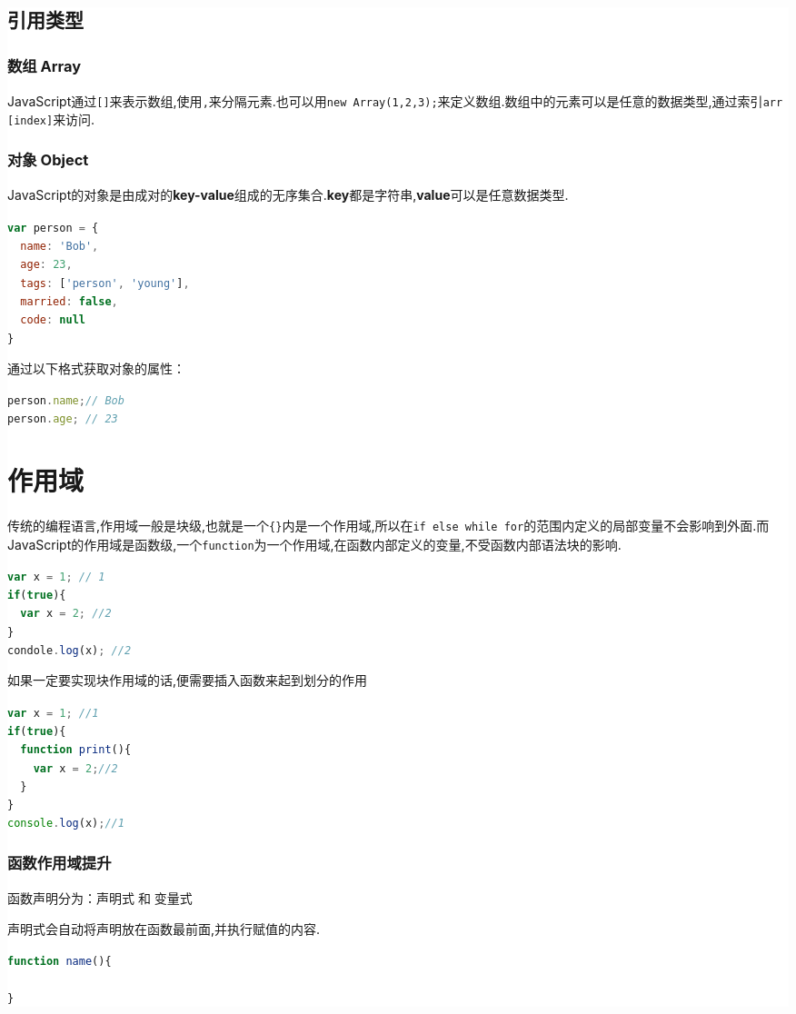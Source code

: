 ## 引用类型

### 数组 Array
JavaScript通过`[]`来表示数组,使用`,`来分隔元素.也可以用`new Array(1,2,3);`来定义数组.数组中的元素可以是任意的数据类型,通过索引`arr[index]`来访问.

### 对象 Object
JavaScript的对象是由成对的**key-value**组成的无序集合.**key**都是字符串,**value**可以是任意数据类型.
```JavaScript
var person = {
  name: 'Bob',
  age: 23,
  tags: ['person', 'young'],
  married: false,
  code: null
}
```
通过以下格式获取对象的属性：
```JavaScript
person.name;// Bob
person.age; // 23
```


# 作用域
传统的编程语言,作用域一般是块级,也就是一个`{}`内是一个作用域,所以在`if else while for`的范围内定义的局部变量不会影响到外面.而JavaScript的作用域是函数级,一个`function`为一个作用域,在函数内部定义的变量,不受函数内部语法块的影响.
```JavaScript
var x = 1; // 1
if(true){
  var x = 2; //2
}
condole.log(x); //2
```
如果一定要实现块作用域的话,便需要插入函数来起到划分的作用
```JavaScript
var x = 1; //1
if(true){
  function print(){
    var x = 2;//2
  }
}
console.log(x);//1
```

### 函数作用域提升
函数声明分为：声明式 和 变量式

声明式会自动将声明放在函数最前面,并执行赋值的内容.
```JavaScript
function name(){

}
```


[runoob]: http://www.runoob.com/js/js-tutorial.html
[Liaoxuefeng]: https://www.liaoxuefeng.com/wiki/001434446689867b27157e896e74d51a89c25cc8b43bdb3000
